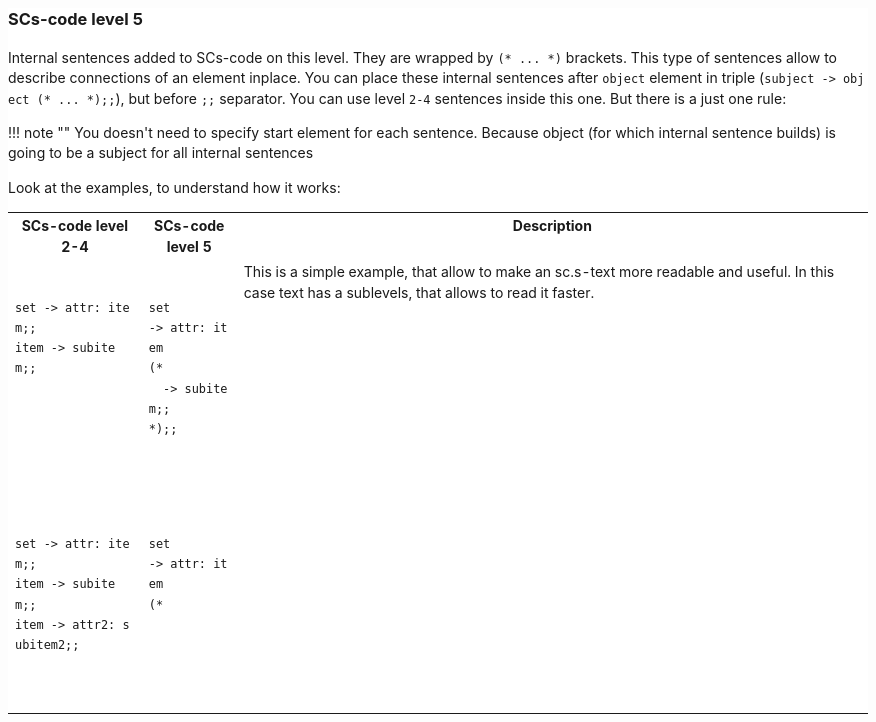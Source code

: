 ### **SCs-code level 5**

Internal sentences added to SCs-code on this level. They are wrapped by `(* ... *)` brackets.
This type of sentences allow to describe connections of an element inplace.
You can place these internal sentences after `object` element in triple (`subject -> object (* ... *);;`), but before `;;` separator.
You can use level `2-4` sentences inside this one. But there is a just one rule: 

!!! note ""
    You doesn't need to specify start element for each sentence. Because object (for which internal sentence builds) 
    is going to be a subject for all internal sentences 

Look at the examples, to understand how it works:


<table>
  <tr>
    <th>SCs-code level 2-4</th>
    <th>SCs-code level 5</th>
    <th>Description</th>
  </tr>
  
  <tr>
    <td>
      <pre>
        <code class="js hljs javascript">
set -> attr: item;;
item -> subitem;;
          </code>
        </pre>
    </td>
    <td>
      <pre>
        <code class="js hljs javascript">
set
-> attr: item 
(*
  -> subitem;;
*);;
        </code>
      </pre>
    </td>
    <td>
    This is a simple example, that allow to make an sc.s-text more readable and useful. In this case text has a sublevels, that allows
    to read it faster.
    </td>
  </tr>

  <tr>
    <td>
      <pre>
        <code class="js hljs javascript">
set -> attr: item;;
item -> subitem;;
item -> attr2: subitem2;;
        </code>
      </pre>
    </td>
    <td>
      <pre>
        <code class="js hljs javascript">
set 
-> attr: item
(* 